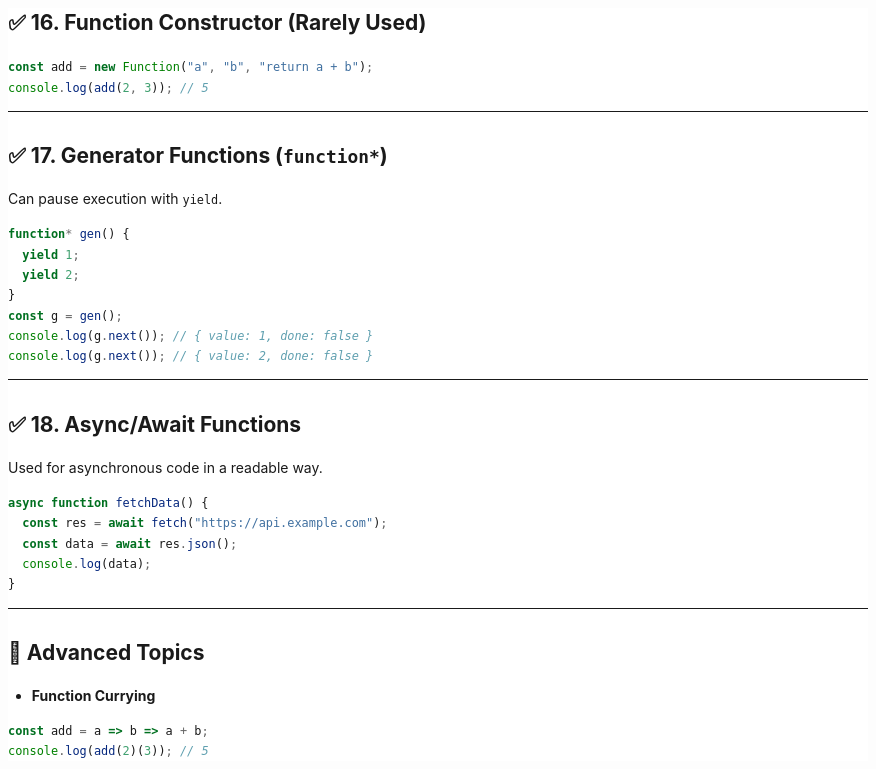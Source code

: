 
## ✅ 16. Function Constructor (Rarely Used)

```js
const add = new Function("a", "b", "return a + b");
console.log(add(2, 3)); // 5
```

---

## ✅ 17. Generator Functions (`function*`)

Can pause execution with `yield`.

```js
function* gen() {
  yield 1;
  yield 2;
}
const g = gen();
console.log(g.next()); // { value: 1, done: false }
console.log(g.next()); // { value: 2, done: false }
```

---

## ✅ 18. Async/Await Functions

Used for asynchronous code in a readable way.

```js
async function fetchData() {
  const res = await fetch("https://api.example.com");
  const data = await res.json();
  console.log(data);
}
```

---

## 🧠 Advanced Topics

* **Function Currying**

```js
const add = a => b => a + b;
console.log(add(2)(3)); // 5
```

